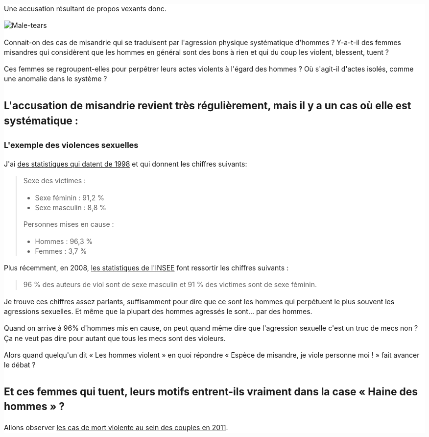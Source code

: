 Une accusation résultant de propos vexants donc.

<img src="http://aldarone.fr/wp-content/uploads/2013/06/Male-tears.gif" alt="Male-tears" width="500" height="275" class="aligncenter size-full wp-image-1300" />

Connait-on des cas de misandrie qui se traduisent par l'agression physique systématique d'hommes ? Y-a-t-il des femmes misandres qui considèrent que les hommes en général sont des bons à rien et qui du coup les violent, blessent, tuent ?

Ces femmes se regroupent-elles pour perpétrer leurs actes violents à l'égard des hommes ? Où s'agit-il d'actes isolés, comme une anomalie dans le système ?

<h2>L'accusation de misandrie revient très régulièrement, mais il y a un cas où elle est systématique :</h2>

<h3>L'exemple des violences sexuelles</h3>

J'ai <a href="http://www.sosfemmes.com/violences/viol_chiffres.htm">des statistiques qui datent de 1998</a> et qui donnent les chiffres suivants:

<blockquote>
  Sexe des victimes :
  
  <ul>
  <li>Sexe féminin : 91,2 %</li>
  <li>Sexe masculin : 8,8 %</li>
  </ul>
  
  Personnes mises en cause :
  
  <ul>
  <li>Hommes : 96,3 %</li>
  <li>Femmes : 3,7 %</li>
  </ul>
</blockquote>

Plus récemment, en 2008, <a href="http://www.contreleviol.fr/viol-en-france/les-chiffres">les statistiques de l'INSEE</a> font ressortir les chiffres suivants :

<blockquote>
  96 % des auteurs de viol sont de sexe masculin et 91 % des victimes sont de sexe féminin.
</blockquote>

Je trouve ces chiffres assez parlants, suffisamment pour dire que ce sont les hommes qui perpétuent le plus souvent les agressions sexuelles. Et même que la plupart des hommes agressés le sont… par des hommes.

Quand on arrive à 96% d'hommes mis en cause, on peut quand même dire que l'agression sexuelle c'est un truc de mecs non ? Ça ne veut pas dire pour autant que tous les mecs sont des violeurs.

Alors quand quelqu'un dit « Les hommes violent » en quoi répondre « Espèce de misandre, je viole personne moi ! » fait avancer le débat ?

<h2>Et ces femmes qui tuent, leurs motifs entrent-ils vraiment dans la case « Haine des hommes » ?</h2>

Allons observer <a href="http://femmes.gouv.fr/wp-content/uploads/2012/11/Etude-nationale-sur-les-morts-violentes-au-sein-du-couple-ann%C3%A9e-2011.pdf">les cas de mort violente au sein des couples en 2011</a>.
